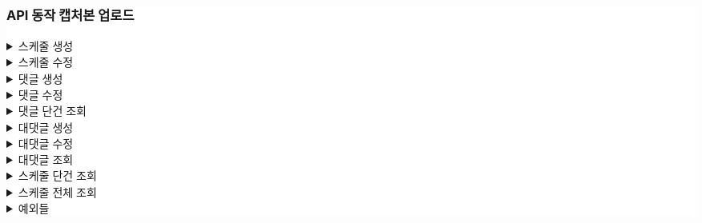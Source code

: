 ### API 동작 캡처본 업로드

<details><summary>스케줄 생성</summary></details>

<details><summary>스케줄 수정</summary></details>

<details><summary>댓글 생성</summary></details>

<details><summary>댓글 수정</summary></details>

<details><summary>댓글 단건 조회</summary></details>

<details><summary>대댓글 생성</summary></details>

<details><summary>대댓글 수정</summary></details>

<details><summary>대댓글 조회</summary></details>

<details><summary>스케줄 단건 조회</summary></details>

<details><summary>스케줄 전체 조회</summary></details>

<details><summary>예외들</summary></details>















